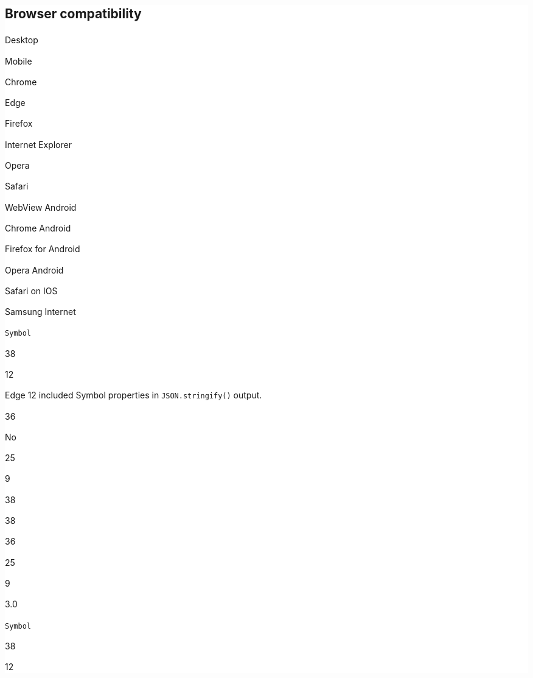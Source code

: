 ## Browser compatibility

Desktop

Mobile

Chrome

Edge

Firefox

Internet Explorer

Opera

Safari

WebView Android

Chrome Android

Firefox for Android

Opera Android

Safari on IOS

Samsung Internet

`Symbol`

38

12

Edge 12 included Symbol properties in `JSON.stringify()` output.

36

No

25

9

38

38

36

25

9

3.0

`Symbol`

38

12
